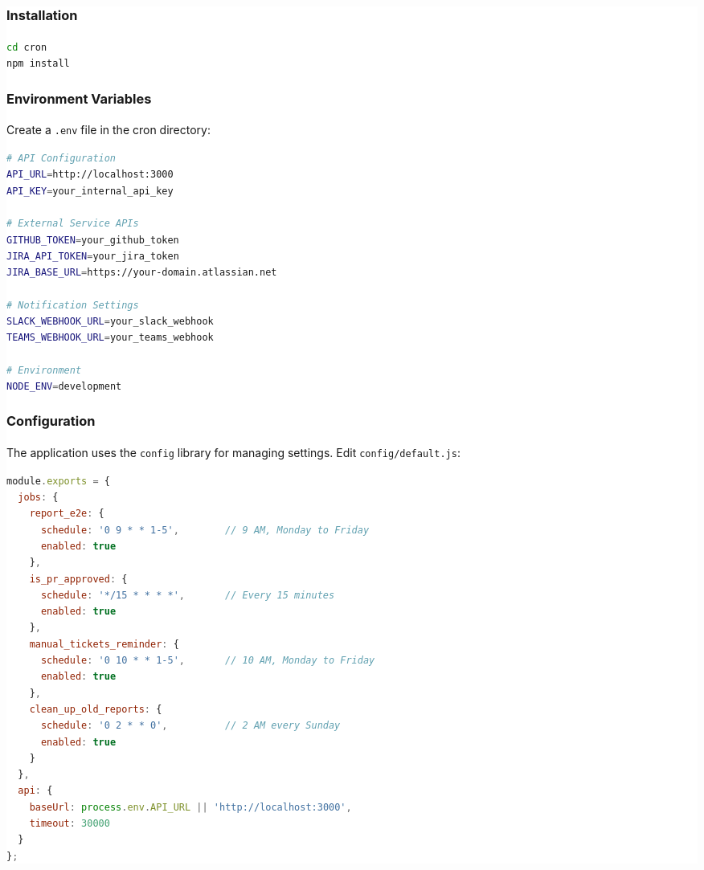 ### Installation
```bash
cd cron
npm install
```

### Environment Variables
Create a `.env` file in the cron directory:
```bash
# API Configuration
API_URL=http://localhost:3000
API_KEY=your_internal_api_key

# External Service APIs
GITHUB_TOKEN=your_github_token
JIRA_API_TOKEN=your_jira_token
JIRA_BASE_URL=https://your-domain.atlassian.net

# Notification Settings
SLACK_WEBHOOK_URL=your_slack_webhook
TEAMS_WEBHOOK_URL=your_teams_webhook

# Environment
NODE_ENV=development
```

### Configuration
The application uses the `config` library for managing settings. Edit `config/default.js`:

```javascript
module.exports = {
  jobs: {
    report_e2e: {
      schedule: '0 9 * * 1-5',        // 9 AM, Monday to Friday
      enabled: true
    },
    is_pr_approved: {
      schedule: '*/15 * * * *',       // Every 15 minutes
      enabled: true
    },
    manual_tickets_reminder: {
      schedule: '0 10 * * 1-5',       // 10 AM, Monday to Friday
      enabled: true
    },
    clean_up_old_reports: {
      schedule: '0 2 * * 0',          // 2 AM every Sunday
      enabled: true
    }
  },
  api: {
    baseUrl: process.env.API_URL || 'http://localhost:3000',
    timeout: 30000
  }
};
```
